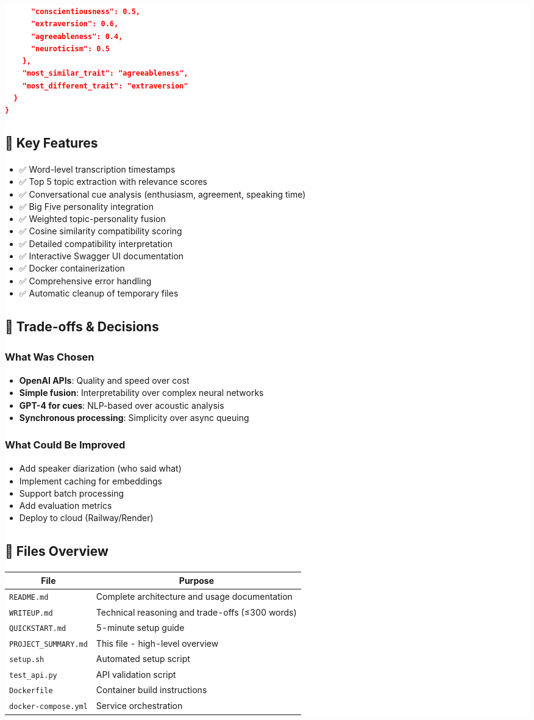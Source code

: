 ```json
      "conscientiousness": 0.5,
      "extraversion": 0.6,
      "agreeableness": 0.4,
      "neuroticism": 0.5
    },
    "most_similar_trait": "agreeableness",
    "most_different_trait": "extraversion"
  }
}
```

## 🔑 Key Features

- ✅ Word-level transcription timestamps
- ✅ Top 5 topic extraction with relevance scores
- ✅ Conversational cue analysis (enthusiasm, agreement, speaking time)
- ✅ Big Five personality integration
- ✅ Weighted topic-personality fusion
- ✅ Cosine similarity compatibility scoring
- ✅ Detailed compatibility interpretation
- ✅ Interactive Swagger UI documentation
- ✅ Docker containerization
- ✅ Comprehensive error handling
- ✅ Automatic cleanup of temporary files

## 🎯 Trade-offs & Decisions

### What Was Chosen
- **OpenAI APIs**: Quality and speed over cost
- **Simple fusion**: Interpretability over complex neural networks
- **GPT-4 for cues**: NLP-based over acoustic analysis
- **Synchronous processing**: Simplicity over async queuing

### What Could Be Improved
- Add speaker diarization (who said what)
- Implement caching for embeddings
- Support batch processing
- Add evaluation metrics
- Deploy to cloud (Railway/Render)

## 📝 Files Overview

| File | Purpose |
|------|---------|
| `README.md` | Complete architecture and usage documentation |
| `WRITEUP.md` | Technical reasoning and trade-offs (≤300 words) |
| `QUICKSTART.md` | 5-minute setup guide |
| `PROJECT_SUMMARY.md` | This file - high-level overview |
| `setup.sh` | Automated setup script |
| `test_api.py` | API validation script |
| `Dockerfile` | Container build instructions |
| `docker-compose.yml` | Service orchestration |
